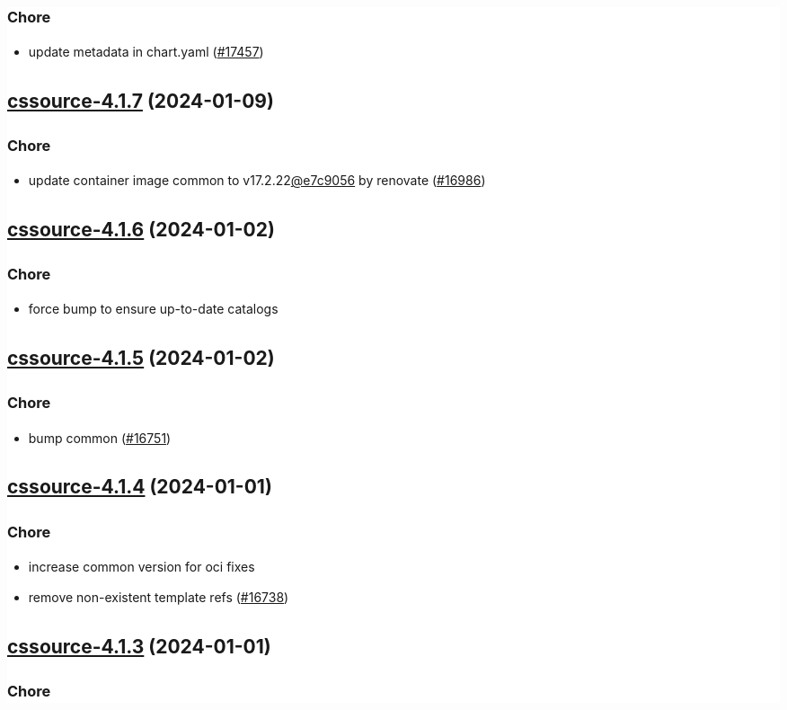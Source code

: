 ### Chore



- update metadata in chart.yaml ([#17457](https://github.com/truecharts/charts/issues/17457))




## [cssource-4.1.7](https://github.com/truecharts/charts/compare/cssource-4.1.6...cssource-4.1.7) (2024-01-09)

### Chore



- update container image common to v17.2.22[@e7c9056](https://github.com/e7c9056) by renovate ([#16986](https://github.com/truecharts/charts/issues/16986))


## [cssource-4.1.6](https://github.com/truecharts/charts/compare/cssource-4.1.5...cssource-4.1.6) (2024-01-02)

### Chore



- force bump to ensure up-to-date catalogs


## [cssource-4.1.5](https://github.com/truecharts/charts/compare/cssource-4.1.4...cssource-4.1.5) (2024-01-02)

### Chore



- bump common ([#16751](https://github.com/truecharts/charts/issues/16751))


## [cssource-4.1.4](https://github.com/truecharts/charts/compare/cssource-4.1.3...cssource-4.1.4) (2024-01-01)

### Chore



- increase common version for oci fixes

- remove non-existent template refs ([#16738](https://github.com/truecharts/charts/issues/16738))


## [cssource-4.1.3](https://github.com/truecharts/charts/compare/cssource-4.1.0...cssource-4.1.3) (2024-01-01)

### Chore
